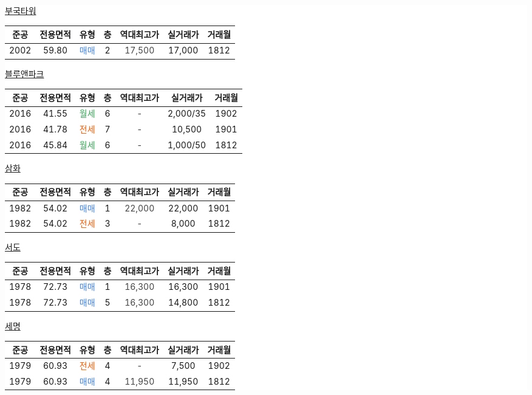 
<script async src="//pagead2.googlesyndication.com/pagead/js/adsbygoogle.js"></script>

<ins class="adsbygoogle"
     style="display:block"
     data-ad-client="ca-pub-2446590836940007"
     data-ad-slot="1659523306"
     data-ad-format="auto"
     data-full-width-responsive="true"></ins>
<script>
(adsbygoogle = window.adsbygoogle || []).push({});
</script>


[부국타워](https://search.naver.com/search.naver?query=%EB%8C%80%EA%B5%AC%EA%B4%91%EC%97%AD%EC%8B%9C+%EB%8F%99%EA%B5%AC+%EC%8B%A0%EC%B2%9C%EB%8F%99+%EB%B6%80%EA%B5%AD%ED%83%80%EC%9B%8C)

|준공|전용면적|유형|층|역대최고가|실거래가|거래월|
|:---:|:---:|:---:|:---:|:---:|:---:|:---:|
|2002|59.80|<span style="color:#4285f3">매매</span>|2|<span style="color:#444444">17,500</span>|17,000|1812|

[블루앤파크](https://search.naver.com/search.naver?query=%EB%8C%80%EA%B5%AC%EA%B4%91%EC%97%AD%EC%8B%9C+%EB%8F%99%EA%B5%AC+%EC%8B%A0%EC%B2%9C%EB%8F%99+%EB%B8%94%EB%A3%A8%EC%95%A4%ED%8C%8C%ED%81%AC)

|준공|전용면적|유형|층|역대최고가|실거래가|거래월|
|:---:|:---:|:---:|:---:|:---:|:---:|:---:|
|2016|41.55|<span style="color:#34a853">월세</span>|6|<span style="color:#444444">-</span>|2,000/35|1902|
|2016|41.78|<span style="color:#ff5a00">전세</span>|7|<span style="color:#444444">-</span>|10,500|1901|
|2016|45.84|<span style="color:#34a853">월세</span>|6|<span style="color:#444444">-</span>|1,000/50|1812|

[삼화](https://search.naver.com/search.naver?query=%EB%8C%80%EA%B5%AC%EA%B4%91%EC%97%AD%EC%8B%9C+%EB%8F%99%EA%B5%AC+%EC%8B%A0%EC%B2%9C%EB%8F%99+%EC%82%BC%ED%99%94)

|준공|전용면적|유형|층|역대최고가|실거래가|거래월|
|:---:|:---:|:---:|:---:|:---:|:---:|:---:|
|1982|54.02|<span style="color:#4285f3">매매</span>|1|<span style="color:#444444">22,000</span>|22,000|1901|
|1982|54.02|<span style="color:#ff5a00">전세</span>|3|<span style="color:#444444">-</span>|8,000|1812|

[서도](https://search.naver.com/search.naver?query=%EB%8C%80%EA%B5%AC%EA%B4%91%EC%97%AD%EC%8B%9C+%EB%8F%99%EA%B5%AC+%EC%8B%A0%EC%B2%9C%EB%8F%99+%EC%84%9C%EB%8F%84)

|준공|전용면적|유형|층|역대최고가|실거래가|거래월|
|:---:|:---:|:---:|:---:|:---:|:---:|:---:|
|1978|72.73|<span style="color:#4285f3">매매</span>|1|<span style="color:#444444">16,300</span>|16,300|1901|
|1978|72.73|<span style="color:#4285f3">매매</span>|5|<span style="color:#444444">16,300</span>|14,800|1812|

[세명](https://search.naver.com/search.naver?query=%EB%8C%80%EA%B5%AC%EA%B4%91%EC%97%AD%EC%8B%9C+%EB%8F%99%EA%B5%AC+%EC%8B%A0%EC%B2%9C%EB%8F%99+%EC%84%B8%EB%AA%85)

|준공|전용면적|유형|층|역대최고가|실거래가|거래월|
|:---:|:---:|:---:|:---:|:---:|:---:|:---:|
|1979|60.93|<span style="color:#ff5a00">전세</span>|4|<span style="color:#444444">-</span>|7,500|1902|
|1979|60.93|<span style="color:#4285f3">매매</span>|4|<span style="color:#444444">11,950</span>|11,950|1812|
